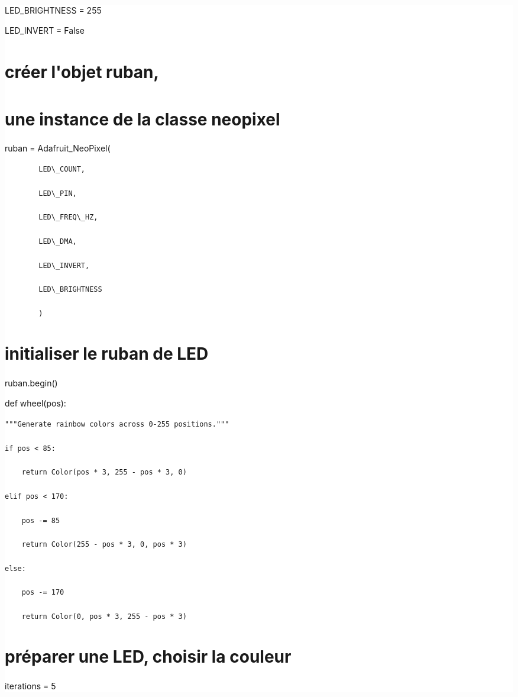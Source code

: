 LED\_BRIGHTNESS = 255

LED\_INVERT  = False



# créer l'objet ruban,

# une instance de la classe neopixel

ruban = Adafruit\_NeoPixel(

            LED\_COUNT,

            LED\_PIN,

            LED\_FREQ\_HZ,

            LED\_DMA,

            LED\_INVERT,

            LED\_BRIGHTNESS

            )



# initialiser le ruban de LED

ruban.begin()



def wheel(pos):

    """Generate rainbow colors across 0-255 positions."""

    if pos < 85:

        return Color(pos * 3, 255 - pos * 3, 0)

    elif pos < 170:

        pos -= 85

        return Color(255 - pos * 3, 0, pos * 3)

    else:

        pos -= 170

        return Color(0, pos * 3, 255 - pos * 3)



# préparer une LED, choisir la couleur

iterations = 5
